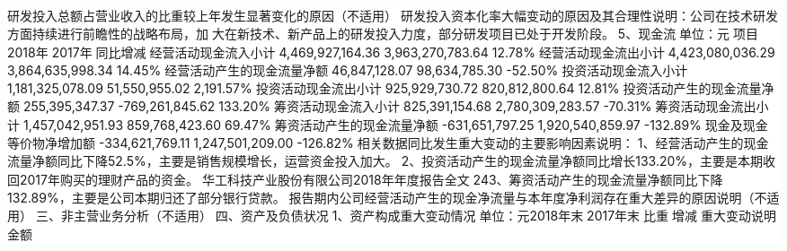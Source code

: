 研发投入总额占营业收入的比重较上年发生显著变化的原因（不适用）
研发投入资本化率大幅变动的原因及其合理性说明：公司在技术研发方面持续进行前瞻性的战略布局，加
大在新技术、新产品上的研发投入力度，部分研发项目已处于开发阶段。
5、现金流
单位：元
项目
2018年
2017年
同比增减
经营活动现金流入小计
4,469,927,164.36
3,963,270,783.64
12.78%
经营活动现金流出小计
4,423,080,036.29
3,864,635,998.34
14.45%
经营活动产生的现金流量净额
46,847,128.07
98,634,785.30
-52.50%
投资活动现金流入小计
1,181,325,078.09
51,550,955.02
2,191.57%
投资活动现金流出小计
925,929,730.72
820,812,800.64
12.81%
投资活动产生的现金流量净额
255,395,347.37
-769,261,845.62
133.20%
筹资活动现金流入小计
825,391,154.68
2,780,309,283.57
-70.31%
筹资活动现金流出小计
1,457,042,951.93
859,768,423.60
69.47%
筹资活动产生的现金流量净额
-631,651,797.25
1,920,540,859.97
-132.89%
现金及现金等价物净增加额
-334,621,769.11
1,247,501,209.00
-126.82%
相关数据同比发生重大变动的主要影响因素说明：
1、经营活动产生的现金流量净额同比下降52.5%，主要是销售规模增长，运营资金投入加大。
2、投资活动产生的现金流量净额同比增长133.20%，主要是本期收回2017年购买的理财产品的资金。
华工科技产业股份有限公司2018年年度报告全文
243、筹资活动产生的现金流量净额同比下降132.89%，主要是公司本期归还了部分银行贷款。
报告期内公司经营活动产生的现金净流量与本年度净利润存在重大差异的原因说明（不适用）
三、非主营业务分析（不适用）
四、资产及负债状况
1、资产构成重大变动情况
单位：元2018年末
2017年末
比重
增减
重大变动说明
金额